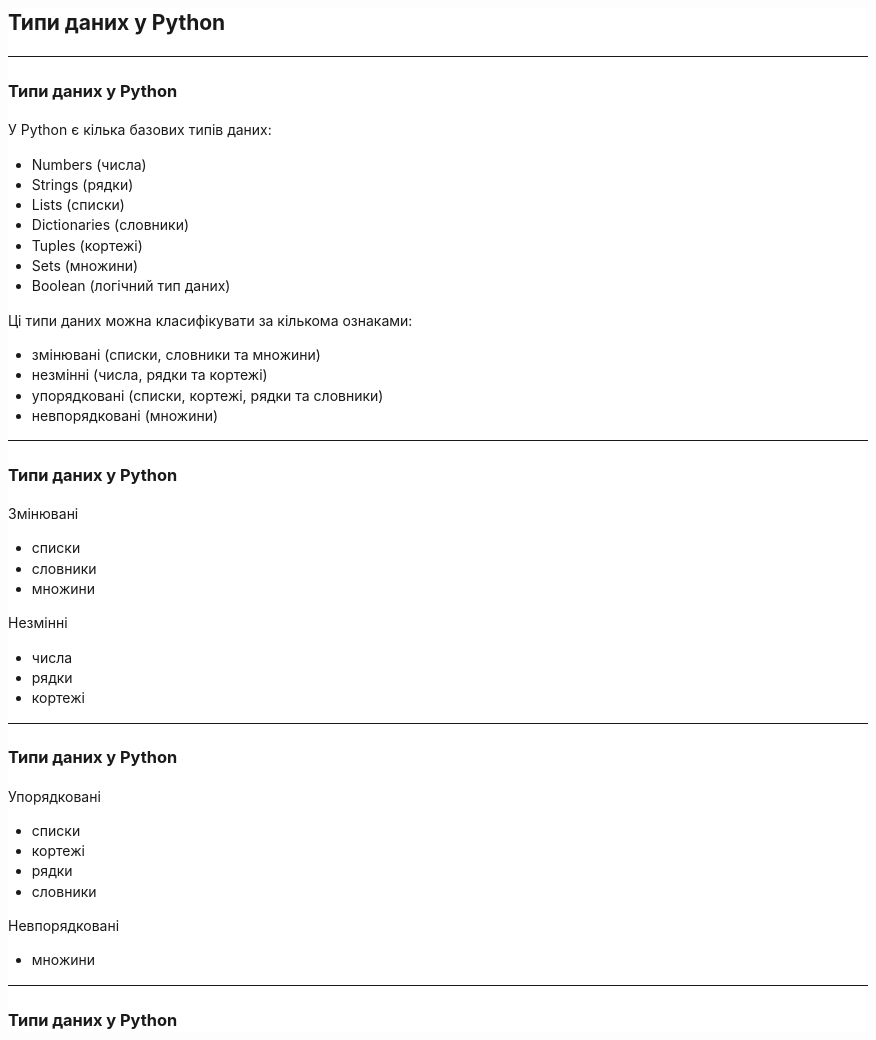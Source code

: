 ## Типи даних у Python

---
### Типи даних у Python

У Python є кілька базових типів даних:

* Numbers (числа)
* Strings (рядки)
* Lists (списки)
* Dictionaries (словники)
* Tuples (кортежі)
* Sets (множини)
* Boolean (логічний тип даних)

Ці типи даних можна класифікувати за кількома ознаками:

* змінювані (списки, словники та множини)
* незмінні (числа, рядки та кортежі)
* упорядковані (списки, кортежі, рядки та словники)
* невпорядковані (множини)

---
### Типи даних у Python

Змінювані

* списки
* словники
* множини

Незмінні

* числа
* рядки
* кортежі

---
### Типи даних у Python

Упорядковані

* списки
* кортежі
* рядки
* словники

Невпорядковані

* множини

---
### Типи даних у Python
